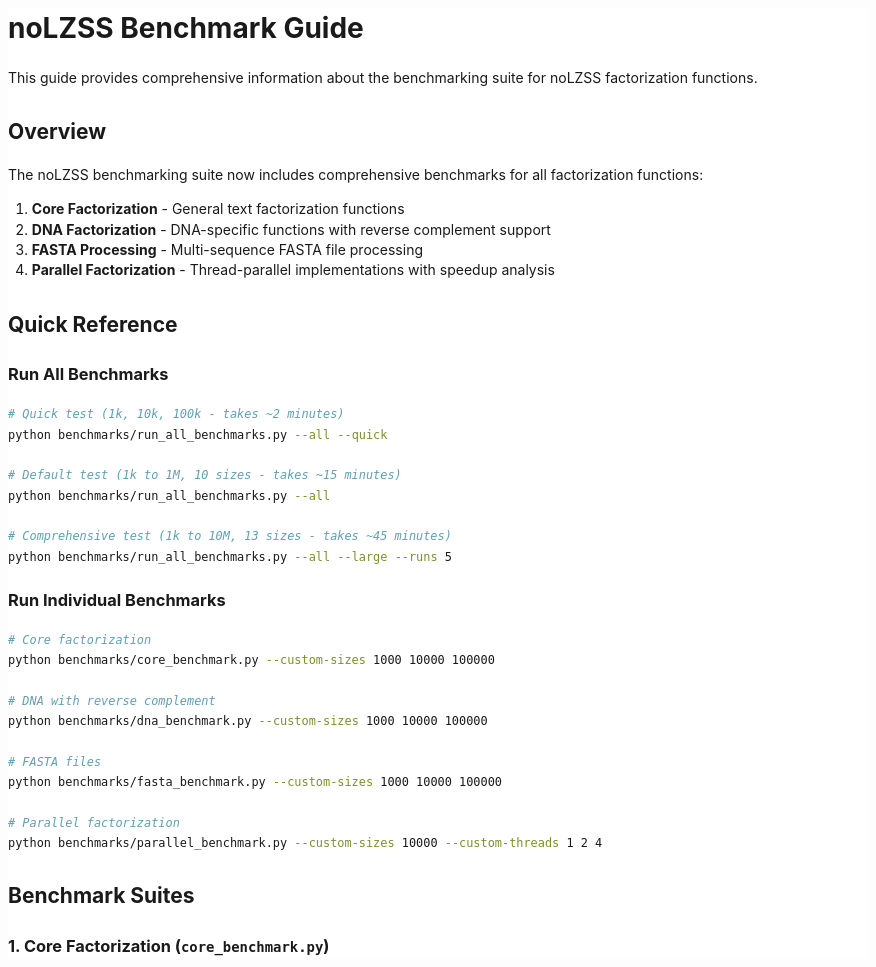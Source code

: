 # noLZSS Benchmark Guide

This guide provides comprehensive information about the benchmarking suite for noLZSS factorization functions.

## Overview

The noLZSS benchmarking suite now includes comprehensive benchmarks for all factorization functions:

1. **Core Factorization** - General text factorization functions
2. **DNA Factorization** - DNA-specific functions with reverse complement support
3. **FASTA Processing** - Multi-sequence FASTA file processing
4. **Parallel Factorization** - Thread-parallel implementations with speedup analysis

## Quick Reference

### Run All Benchmarks

```bash
# Quick test (1k, 10k, 100k - takes ~2 minutes)
python benchmarks/run_all_benchmarks.py --all --quick

# Default test (1k to 1M, 10 sizes - takes ~15 minutes)
python benchmarks/run_all_benchmarks.py --all

# Comprehensive test (1k to 10M, 13 sizes - takes ~45 minutes)
python benchmarks/run_all_benchmarks.py --all --large --runs 5
```

### Run Individual Benchmarks

```bash
# Core factorization
python benchmarks/core_benchmark.py --custom-sizes 1000 10000 100000

# DNA with reverse complement
python benchmarks/dna_benchmark.py --custom-sizes 1000 10000 100000

# FASTA files
python benchmarks/fasta_benchmark.py --custom-sizes 1000 10000 100000

# Parallel factorization
python benchmarks/parallel_benchmark.py --custom-sizes 10000 --custom-threads 1 2 4
```

## Benchmark Suites

### 1. Core Factorization (`core_benchmark.py`)
